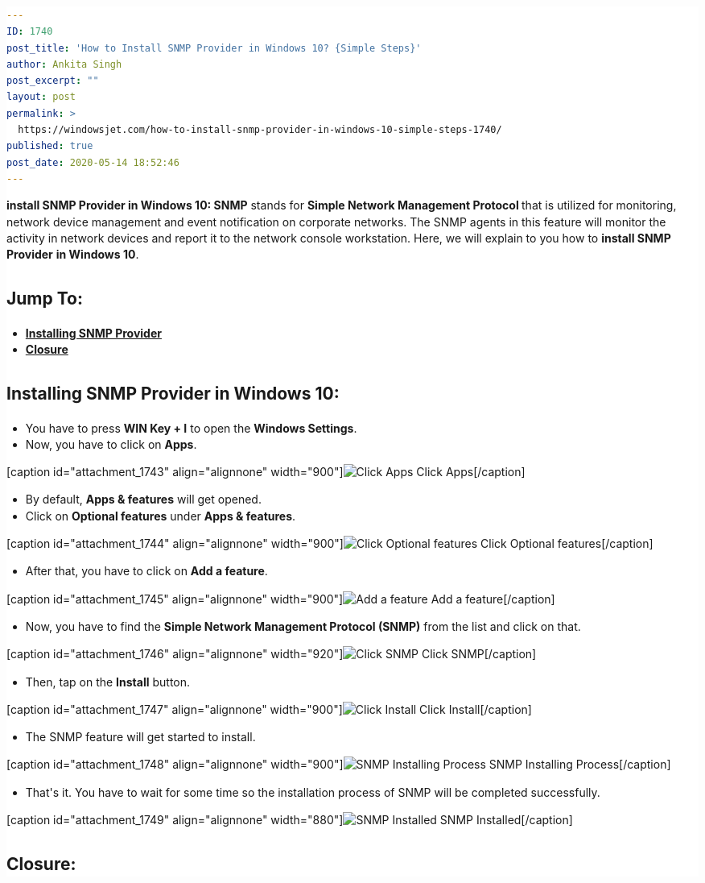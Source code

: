 ```yaml
---
ID: 1740
post_title: 'How to Install SNMP Provider in Windows 10? {Simple Steps}'
author: Ankita Singh
post_excerpt: ""
layout: post
permalink: >
  https://windowsjet.com/how-to-install-snmp-provider-in-windows-10-simple-steps-1740/
published: true
post_date: 2020-05-14 18:52:46
---
```

<strong><span class="dropcap dropcap1">i</span></strong><strong>nstall SNMP Provider in Windows 10: SNMP</strong> stands for <strong>Simple Network Management Protocol </strong>that is utilized for monitoring, network device management and event notification on corporate networks. The SNMP agents in this feature will monitor the activity in network devices and report it to the network console workstation. Here, we will explain to you how to <strong>install SNMP Provider</strong> <strong>in Windows 10</strong>.
<h2>Jump To:</h2>
<ul>
 	<li><strong><a href="#1">Installing SNMP Provider</a></strong></li>
 	<li><strong><a href="#2">Closure</a></strong></li>
</ul>
<h2 id="1">Installing SNMP Provider in Windows 10:</h2>
<ul>
 	<li>You have to press <strong>WIN Key + I</strong> to open the <strong>Windows Settings</strong>.</li>
 	<li>Now, you have to click on <strong>Apps</strong>.</li>
</ul>
[caption id="attachment_1743" align="alignnone" width="900"]<img class="size-full wp-image-1743" src="https://windowsjet.com/wp-content/uploads/2020/05/sn1.png" alt="Click Apps" width="900" height="560" /> Click Apps[/caption]
<ul>
 	<li>By default, <strong>Apps &amp; features</strong> will get opened.</li>
 	<li>Click on <strong>Optional features</strong> under <strong>Apps &amp; features</strong>.</li>
</ul>
[caption id="attachment_1744" align="alignnone" width="900"]<img class="size-full wp-image-1744" src="https://windowsjet.com/wp-content/uploads/2020/05/sn2.png" alt="Click Optional features" width="900" height="560" /> Click Optional features[/caption]
<ul>
 	<li>After that, you have to click on <strong>Add a feature</strong>.</li>
</ul>
[caption id="attachment_1745" align="alignnone" width="900"]<img class="size-full wp-image-1745" src="https://windowsjet.com/wp-content/uploads/2020/05/sn3.png" alt="Add a feature" width="900" height="560" /> Add a feature[/caption]
<ul>
 	<li>Now, you have to find the <strong>Simple Network Management Protocol (SNMP)</strong> from the list and click on that.</li>
</ul>
[caption id="attachment_1746" align="alignnone" width="920"]<img class="size-full wp-image-1746" src="https://windowsjet.com/wp-content/uploads/2020/05/sn4.png" alt="Click SNMP" width="920" height="564" /> Click SNMP[/caption]
<ul>
 	<li>Then, tap on the <strong>Install</strong> button.</li>
</ul>
[caption id="attachment_1747" align="alignnone" width="900"]<img class="size-full wp-image-1747" src="https://windowsjet.com/wp-content/uploads/2020/05/sn5.png" alt="Click Install" width="900" height="565" /> Click Install[/caption]
<ul>
 	<li>The SNMP feature will get started to install.</li>
</ul>
[caption id="attachment_1748" align="alignnone" width="900"]<img class="size-full wp-image-1748" src="https://windowsjet.com/wp-content/uploads/2020/05/sn6.png" alt="SNMP Installing Process" width="900" height="560" /> SNMP Installing Process[/caption]
<ul>
 	<li>That's it. You have to wait for some time so the installation process of SNMP will be completed successfully.</li>
</ul>
[caption id="attachment_1749" align="alignnone" width="880"]<img class="size-full wp-image-1749" src="https://windowsjet.com/wp-content/uploads/2020/05/sn7.png" alt="SNMP Installed" width="880" height="551" /> SNMP Installed[/caption]
<h2 id="2">Closure:</h2>